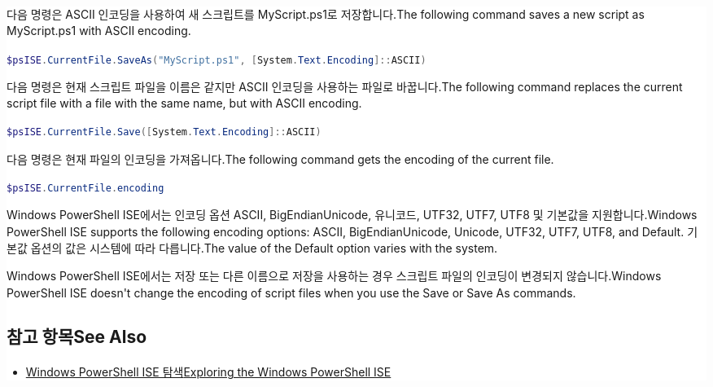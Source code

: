 <span data-ttu-id="90caa-185">다음 명령은 ASCII 인코딩을 사용하여 새 스크립트를 MyScript.ps1로 저장합니다.</span><span class="sxs-lookup"><span data-stu-id="90caa-185">The following command saves a new script as MyScript.ps1 with ASCII encoding.</span></span>

```powershell
$psISE.CurrentFile.SaveAs("MyScript.ps1", [System.Text.Encoding]::ASCII)
```

<span data-ttu-id="90caa-186">다음 명령은 현재 스크립트 파일을 이름은 같지만 ASCII 인코딩을 사용하는 파일로 바꿉니다.</span><span class="sxs-lookup"><span data-stu-id="90caa-186">The following command replaces the current script file with a file with the same name, but with ASCII encoding.</span></span>

```powershell
$psISE.CurrentFile.Save([System.Text.Encoding]::ASCII)
```

<span data-ttu-id="90caa-187">다음 명령은 현재 파일의 인코딩을 가져옵니다.</span><span class="sxs-lookup"><span data-stu-id="90caa-187">The following command gets the encoding of the current file.</span></span>

```powershell
$psISE.CurrentFile.encoding
```

<span data-ttu-id="90caa-188">Windows PowerShell ISE에서는 인코딩 옵션 ASCII, BigEndianUnicode, 유니코드, UTF32, UTF7, UTF8 및 기본값을 지원합니다.</span><span class="sxs-lookup"><span data-stu-id="90caa-188">Windows PowerShell ISE supports the following encoding options: ASCII, BigEndianUnicode, Unicode, UTF32, UTF7, UTF8, and Default.</span></span> <span data-ttu-id="90caa-189">기본값 옵션의 값은 시스템에 따라 다릅니다.</span><span class="sxs-lookup"><span data-stu-id="90caa-189">The value of the Default option varies with the system.</span></span>

<span data-ttu-id="90caa-190">Windows PowerShell ISE에서는 저장 또는 다른 이름으로 저장을 사용하는 경우 스크립트 파일의 인코딩이 변경되지 않습니다.</span><span class="sxs-lookup"><span data-stu-id="90caa-190">Windows PowerShell ISE doesn't change the encoding of script files when you use the Save or Save As commands.</span></span>

## <a name="see-also"></a><span data-ttu-id="90caa-191">참고 항목</span><span class="sxs-lookup"><span data-stu-id="90caa-191">See Also</span></span>

- [<span data-ttu-id="90caa-192">Windows PowerShell ISE 탐색</span><span class="sxs-lookup"><span data-stu-id="90caa-192">Exploring the Windows PowerShell ISE</span></span>](exploring-the-windows-powershell-ise.md)
